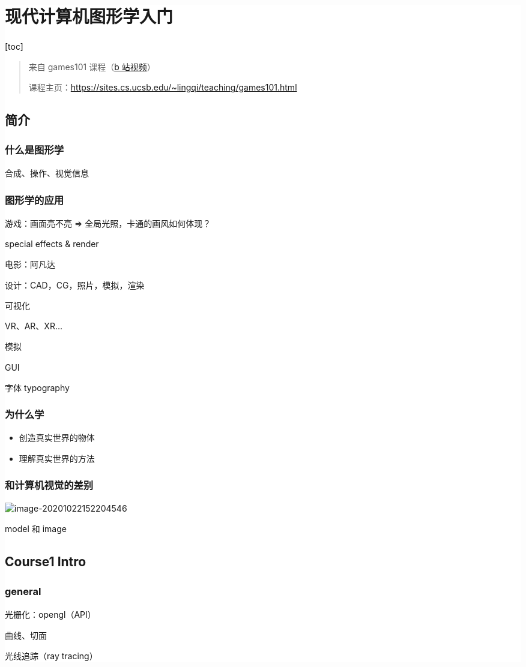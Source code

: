# 现代计算机图形学入门

[toc]

> 来自 games101 课程（[b 站视频](https://www.bilibili.com/video/BV1X7411F744)）
>
> 课程主页：https://sites.cs.ucsb.edu/~lingqi/teaching/games101.html

## 简介

### 什么是图形学

合成、操作、视觉信息

### 图形学的应用

游戏：画面亮不亮 => 全局光照，卡通的画风如何体现？

special effects & render

电影：阿凡达

设计：CAD，CG，照片，模拟，渲染

可视化

VR、AR、XR...

模拟

GUI

字体 typography

### 为什么学

- 创造真实世界的物体

- 理解真实世界的方法

### 和计算机视觉的差别

![image-20201022152204546](./CG-intro.assets/image-20201022152204546.png)

model 和 image

## Course1 Intro

### general

光栅化：opengl（API）

曲线、切面

光线追踪（ray tracing）
